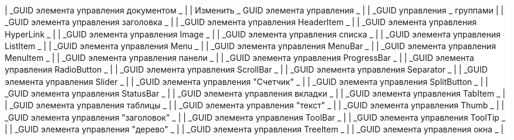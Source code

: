 | \_GUID элемента управления документом \_    |
| Изменить \_ GUID элемента управления \_        |
| \_GUID управления \_ группами       |
| \_GUID элемента управления заголовка \_      |
| \_GUID элемента управления HeaderItem \_  |
| \_GUID элемента управления HyperLink \_   |
| \_GUID элемента управления Image \_       |
| \_GUID элемента управления списка \_        |
| \_GUID элемента управления ListItem \_    |
| \_GUID элемента управления Menu \_        |
| \_GUID элемента управления MenuBar \_     |
| \_GUID элемента управления MenuItem \_    |
| \_GUID элемента управления панели \_        |
| \_GUID элемента управления ProgressBar \_ |
| \_GUID элемента управления RadioButton \_ |
| \_GUID элемента управления ScrollBar \_   |
| \_GUID элемента управления Separator \_   |
| \_GUID элемента управления Slider \_      |
| \_GUID элемента управления "Счетчик" \_     |
| \_GUID элемента управления SplitButton \_ |
| \_GUID элемента управления StatusBar \_   |
| \_GUID элемента управления вкладки \_         |
| \_GUID элемента управления TabItem \_     |
| \_GUID элемента управления таблицы \_       |
| \_GUID элемента управления "текст" \_        |
| \_GUID элемента управления Thumb \_       |
| \_GUID элемента управления "заголовок" \_    |
| \_GUID элемента управления ToolBar \_     |
| \_GUID элемента управления ToolTip \_     |
| \_GUID элемента управления "дерево" \_        |
| \_GUID элемента управления TreeItem \_    |
| \_GUID элемента управления окна \_      |
